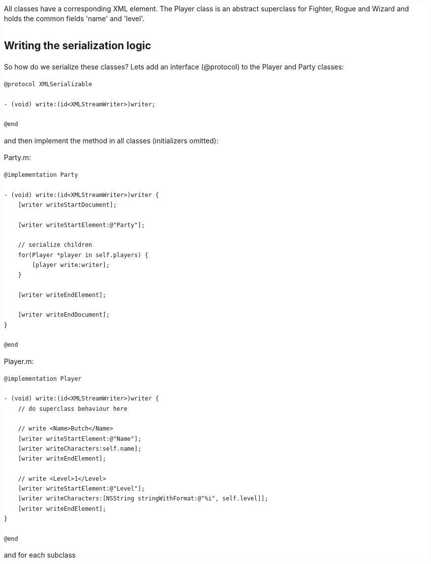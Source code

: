 All classes have a corresponding XML element. The Player class is an abstract superclass for Fighter, Rogue and Wizard and holds the common fields 'name' and 'level'.
## Writing the serialization logic ##
So how do we serialize these classes? Lets add an interface (@protocol) to the Player and Party classes:

```
@protocol XMLSerializable

- (void) write:(id<XMLStreamWriter>)writer;

@end

```

and then implement the method in all classes (initializers omitted):

Party.m:
```
@implementation Party

- (void) write:(id<XMLStreamWriter>)writer {
	[writer writeStartDocument];

	[writer writeStartElement:@"Party"];

	// serialize children
	for(Player *player in self.players) {
		[player write:writer];
	}

	[writer writeEndElement];

	[writer writeEndDocument];
}

@end
```

Player.m:
```
@implementation Player

- (void) write:(id<XMLStreamWriter>)writer {
	// do superclass behaviour here

	// write <Name>Butch</Name>
	[writer writeStartElement:@"Name"];
	[writer writeCharacters:self.name];
	[writer writeEndElement];
	
	// write <Level>1</Level>
	[writer writeStartElement:@"Level"];
	[writer writeCharacters:[NSString stringWithFormat:@"%i", self.level]];
	[writer writeEndElement];
}

@end
```
and for each subclass
